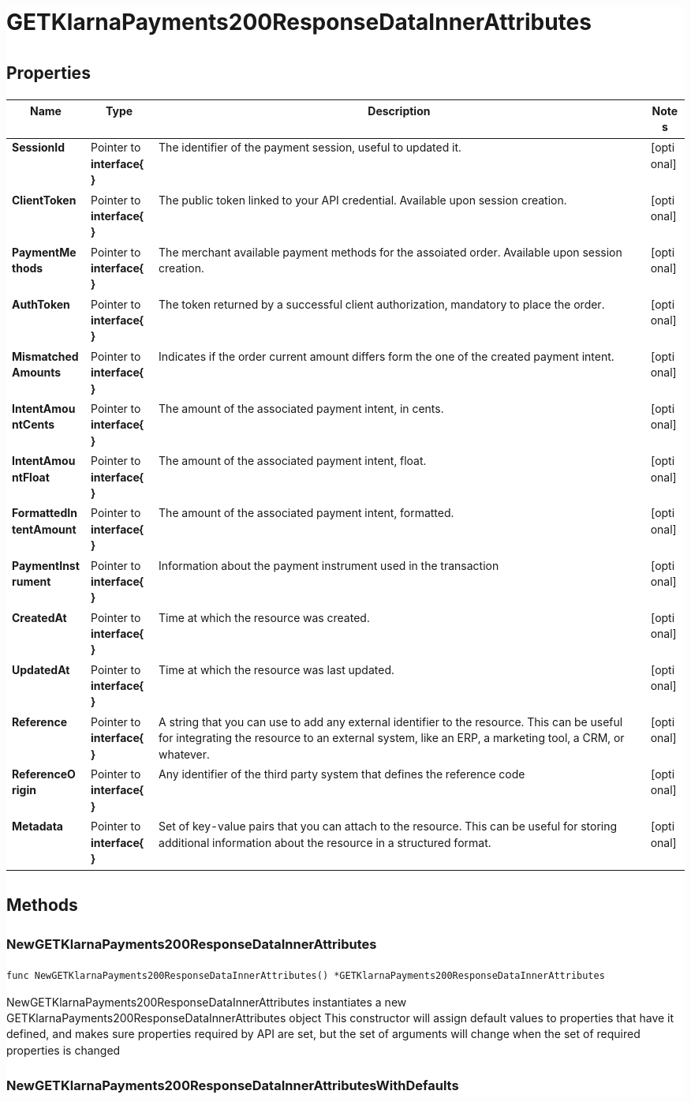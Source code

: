 # GETKlarnaPayments200ResponseDataInnerAttributes

## Properties

Name | Type | Description | Notes
------------ | ------------- | ------------- | -------------
**SessionId** | Pointer to **interface{}** | The identifier of the payment session, useful to updated it. | [optional] 
**ClientToken** | Pointer to **interface{}** | The public token linked to your API credential. Available upon session creation. | [optional] 
**PaymentMethods** | Pointer to **interface{}** | The merchant available payment methods for the assoiated order. Available upon session creation. | [optional] 
**AuthToken** | Pointer to **interface{}** | The token returned by a successful client authorization, mandatory to place the order. | [optional] 
**MismatchedAmounts** | Pointer to **interface{}** | Indicates if the order current amount differs form the one of the created payment intent. | [optional] 
**IntentAmountCents** | Pointer to **interface{}** | The amount of the associated payment intent, in cents. | [optional] 
**IntentAmountFloat** | Pointer to **interface{}** | The amount of the associated payment intent, float. | [optional] 
**FormattedIntentAmount** | Pointer to **interface{}** | The amount of the associated payment intent, formatted. | [optional] 
**PaymentInstrument** | Pointer to **interface{}** | Information about the payment instrument used in the transaction | [optional] 
**CreatedAt** | Pointer to **interface{}** | Time at which the resource was created. | [optional] 
**UpdatedAt** | Pointer to **interface{}** | Time at which the resource was last updated. | [optional] 
**Reference** | Pointer to **interface{}** | A string that you can use to add any external identifier to the resource. This can be useful for integrating the resource to an external system, like an ERP, a marketing tool, a CRM, or whatever. | [optional] 
**ReferenceOrigin** | Pointer to **interface{}** | Any identifier of the third party system that defines the reference code | [optional] 
**Metadata** | Pointer to **interface{}** | Set of key-value pairs that you can attach to the resource. This can be useful for storing additional information about the resource in a structured format. | [optional] 

## Methods

### NewGETKlarnaPayments200ResponseDataInnerAttributes

`func NewGETKlarnaPayments200ResponseDataInnerAttributes() *GETKlarnaPayments200ResponseDataInnerAttributes`

NewGETKlarnaPayments200ResponseDataInnerAttributes instantiates a new GETKlarnaPayments200ResponseDataInnerAttributes object
This constructor will assign default values to properties that have it defined,
and makes sure properties required by API are set, but the set of arguments
will change when the set of required properties is changed

### NewGETKlarnaPayments200ResponseDataInnerAttributesWithDefaults
